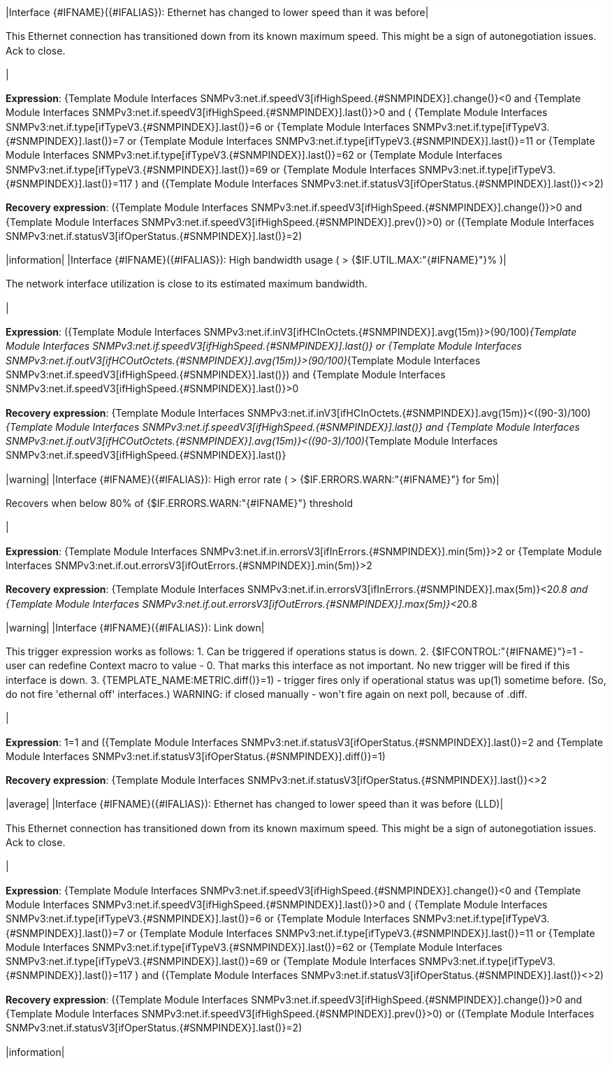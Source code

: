 |Interface {#IFNAME}({#IFALIAS}): Ethernet has changed to lower speed than it was before|<p>This Ethernet connection has transitioned down from its known maximum speed. This might be a sign of autonegotiation issues. Ack to close.</p>|<p>**Expression**: {Template Module Interfaces SNMPv3:net.if.speedV3[ifHighSpeed.{#SNMPINDEX}].change()}<0 and {Template Module Interfaces SNMPv3:net.if.speedV3[ifHighSpeed.{#SNMPINDEX}].last()}>0 and ( {Template Module Interfaces SNMPv3:net.if.type[ifTypeV3.{#SNMPINDEX}].last()}=6 or {Template Module Interfaces SNMPv3:net.if.type[ifTypeV3.{#SNMPINDEX}].last()}=7 or {Template Module Interfaces SNMPv3:net.if.type[ifTypeV3.{#SNMPINDEX}].last()}=11 or {Template Module Interfaces SNMPv3:net.if.type[ifTypeV3.{#SNMPINDEX}].last()}=62 or {Template Module Interfaces SNMPv3:net.if.type[ifTypeV3.{#SNMPINDEX}].last()}=69 or {Template Module Interfaces SNMPv3:net.if.type[ifTypeV3.{#SNMPINDEX}].last()}=117 ) and ({Template Module Interfaces SNMPv3:net.if.statusV3[ifOperStatus.{#SNMPINDEX}].last()}<>2)</p><p>**Recovery expression**: ({Template Module Interfaces SNMPv3:net.if.speedV3[ifHighSpeed.{#SNMPINDEX}].change()}>0 and {Template Module Interfaces SNMPv3:net.if.speedV3[ifHighSpeed.{#SNMPINDEX}].prev()}>0) or ({Template Module Interfaces SNMPv3:net.if.statusV3[ifOperStatus.{#SNMPINDEX}].last()}=2)</p>|information|
|Interface {#IFNAME}({#IFALIAS}): High bandwidth usage ( > {$IF.UTIL.MAX:"{#IFNAME}"}% )|<p>The network interface utilization is close to its estimated maximum bandwidth.</p>|<p>**Expression**: ({Template Module Interfaces SNMPv3:net.if.inV3[ifHCInOctets.{#SNMPINDEX}].avg(15m)}>(90/100)*{Template Module Interfaces SNMPv3:net.if.speedV3[ifHighSpeed.{#SNMPINDEX}].last()} or {Template Module Interfaces SNMPv3:net.if.outV3[ifHCOutOctets.{#SNMPINDEX}].avg(15m)}>(90/100)*{Template Module Interfaces SNMPv3:net.if.speedV3[ifHighSpeed.{#SNMPINDEX}].last()}) and {Template Module Interfaces SNMPv3:net.if.speedV3[ifHighSpeed.{#SNMPINDEX}].last()}>0</p><p>**Recovery expression**: {Template Module Interfaces SNMPv3:net.if.inV3[ifHCInOctets.{#SNMPINDEX}].avg(15m)}<((90-3)/100)*{Template Module Interfaces SNMPv3:net.if.speedV3[ifHighSpeed.{#SNMPINDEX}].last()} and {Template Module Interfaces SNMPv3:net.if.outV3[ifHCOutOctets.{#SNMPINDEX}].avg(15m)}<((90-3)/100)*{Template Module Interfaces SNMPv3:net.if.speedV3[ifHighSpeed.{#SNMPINDEX}].last()}</p>|warning|
|Interface {#IFNAME}({#IFALIAS}): High error rate ( > {$IF.ERRORS.WARN:"{#IFNAME}"} for 5m)|<p>Recovers when below 80% of {$IF.ERRORS.WARN:"{#IFNAME}"} threshold</p>|<p>**Expression**: {Template Module Interfaces SNMPv3:net.if.in.errorsV3[ifInErrors.{#SNMPINDEX}].min(5m)}>2 or {Template Module Interfaces SNMPv3:net.if.out.errorsV3[ifOutErrors.{#SNMPINDEX}].min(5m)}>2</p><p>**Recovery expression**: {Template Module Interfaces SNMPv3:net.if.in.errorsV3[ifInErrors.{#SNMPINDEX}].max(5m)}<2*0.8 and {Template Module Interfaces SNMPv3:net.if.out.errorsV3[ifOutErrors.{#SNMPINDEX}].max(5m)}<2*0.8</p>|warning|
|Interface {#IFNAME}({#IFALIAS}): Link down|<p>This trigger expression works as follows: 1. Can be triggered if operations status is down. 2. {$IFCONTROL:"{#IFNAME}"}=1 - user can redefine Context macro to value - 0. That marks this interface as not important. No new trigger will be fired if this interface is down. 3. {TEMPLATE_NAME:METRIC.diff()}=1) - trigger fires only if operational status was up(1) sometime before. (So, do not fire 'ethernal off' interfaces.) WARNING: if closed manually - won't fire again on next poll, because of .diff.</p>|<p>**Expression**: 1=1 and ({Template Module Interfaces SNMPv3:net.if.statusV3[ifOperStatus.{#SNMPINDEX}].last()}=2 and {Template Module Interfaces SNMPv3:net.if.statusV3[ifOperStatus.{#SNMPINDEX}].diff()}=1)</p><p>**Recovery expression**: {Template Module Interfaces SNMPv3:net.if.statusV3[ifOperStatus.{#SNMPINDEX}].last()}<>2</p>|average|
|Interface {#IFNAME}({#IFALIAS}): Ethernet has changed to lower speed than it was before (LLD)|<p>This Ethernet connection has transitioned down from its known maximum speed. This might be a sign of autonegotiation issues. Ack to close.</p>|<p>**Expression**: {Template Module Interfaces SNMPv3:net.if.speedV3[ifHighSpeed.{#SNMPINDEX}].change()}<0 and {Template Module Interfaces SNMPv3:net.if.speedV3[ifHighSpeed.{#SNMPINDEX}].last()}>0 and ( {Template Module Interfaces SNMPv3:net.if.type[ifTypeV3.{#SNMPINDEX}].last()}=6 or {Template Module Interfaces SNMPv3:net.if.type[ifTypeV3.{#SNMPINDEX}].last()}=7 or {Template Module Interfaces SNMPv3:net.if.type[ifTypeV3.{#SNMPINDEX}].last()}=11 or {Template Module Interfaces SNMPv3:net.if.type[ifTypeV3.{#SNMPINDEX}].last()}=62 or {Template Module Interfaces SNMPv3:net.if.type[ifTypeV3.{#SNMPINDEX}].last()}=69 or {Template Module Interfaces SNMPv3:net.if.type[ifTypeV3.{#SNMPINDEX}].last()}=117 ) and ({Template Module Interfaces SNMPv3:net.if.statusV3[ifOperStatus.{#SNMPINDEX}].last()}<>2)</p><p>**Recovery expression**: ({Template Module Interfaces SNMPv3:net.if.speedV3[ifHighSpeed.{#SNMPINDEX}].change()}>0 and {Template Module Interfaces SNMPv3:net.if.speedV3[ifHighSpeed.{#SNMPINDEX}].prev()}>0) or ({Template Module Interfaces SNMPv3:net.if.statusV3[ifOperStatus.{#SNMPINDEX}].last()}=2)</p>|information|
